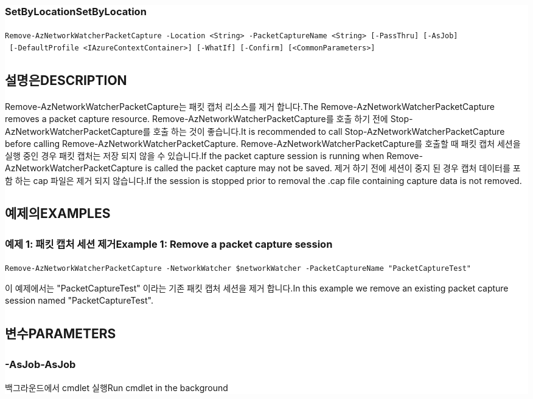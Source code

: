 ### <span data-ttu-id="34c26-107">SetByLocation</span><span class="sxs-lookup"><span data-stu-id="34c26-107">SetByLocation</span></span>
```
Remove-AzNetworkWatcherPacketCapture -Location <String> -PacketCaptureName <String> [-PassThru] [-AsJob]
 [-DefaultProfile <IAzureContextContainer>] [-WhatIf] [-Confirm] [<CommonParameters>]
```

## <span data-ttu-id="34c26-108">설명은</span><span class="sxs-lookup"><span data-stu-id="34c26-108">DESCRIPTION</span></span>
<span data-ttu-id="34c26-109">Remove-AzNetworkWatcherPacketCapture는 패킷 캡처 리소스를 제거 합니다.</span><span class="sxs-lookup"><span data-stu-id="34c26-109">The Remove-AzNetworkWatcherPacketCapture removes a packet capture resource.</span></span> <span data-ttu-id="34c26-110">Remove-AzNetworkWatcherPacketCapture를 호출 하기 전에 Stop-AzNetworkWatcherPacketCapture를 호출 하는 것이 좋습니다.</span><span class="sxs-lookup"><span data-stu-id="34c26-110">It is recommended to call Stop-AzNetworkWatcherPacketCapture before calling Remove-AzNetworkWatcherPacketCapture.</span></span> <span data-ttu-id="34c26-111">Remove-AzNetworkWatcherPacketCapture를 호출할 때 패킷 캡처 세션을 실행 중인 경우 패킷 캡처는 저장 되지 않을 수 있습니다.</span><span class="sxs-lookup"><span data-stu-id="34c26-111">If the packet capture session is running when Remove-AzNetworkWatcherPacketCapture is called the packet capture may not be saved.</span></span> <span data-ttu-id="34c26-112">제거 하기 전에 세션이 중지 된 경우 캡처 데이터를 포함 하는 cap 파일은 제거 되지 않습니다.</span><span class="sxs-lookup"><span data-stu-id="34c26-112">If the session is stopped prior to removal the .cap file containing capture data is not removed.</span></span> 

## <span data-ttu-id="34c26-113">예제의</span><span class="sxs-lookup"><span data-stu-id="34c26-113">EXAMPLES</span></span>

### <span data-ttu-id="34c26-114">예제 1: 패킷 캡처 세션 제거</span><span class="sxs-lookup"><span data-stu-id="34c26-114">Example 1: Remove a packet capture session</span></span>
```
Remove-AzNetworkWatcherPacketCapture -NetworkWatcher $networkWatcher -PacketCaptureName "PacketCaptureTest"
```

<span data-ttu-id="34c26-115">이 예제에서는 "PacketCaptureTest" 이라는 기존 패킷 캡처 세션을 제거 합니다.</span><span class="sxs-lookup"><span data-stu-id="34c26-115">In this example we remove an existing packet capture session named "PacketCaptureTest".</span></span>

## <span data-ttu-id="34c26-116">변수</span><span class="sxs-lookup"><span data-stu-id="34c26-116">PARAMETERS</span></span>

### <span data-ttu-id="34c26-117">-AsJob</span><span class="sxs-lookup"><span data-stu-id="34c26-117">-AsJob</span></span>
<span data-ttu-id="34c26-118">백그라운드에서 cmdlet 실행</span><span class="sxs-lookup"><span data-stu-id="34c26-118">Run cmdlet in the background</span></span>
